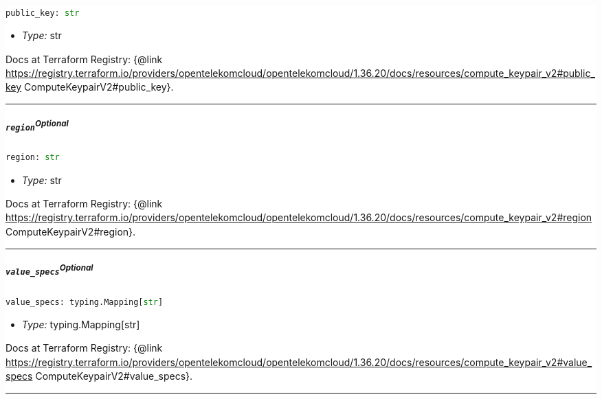 ```python
public_key: str
```

- *Type:* str

Docs at Terraform Registry: {@link https://registry.terraform.io/providers/opentelekomcloud/opentelekomcloud/1.36.20/docs/resources/compute_keypair_v2#public_key ComputeKeypairV2#public_key}.

---

##### `region`<sup>Optional</sup> <a name="region" id="@cdktf/provider-opentelekomcloud.computeKeypairV2.ComputeKeypairV2Config.property.region"></a>

```python
region: str
```

- *Type:* str

Docs at Terraform Registry: {@link https://registry.terraform.io/providers/opentelekomcloud/opentelekomcloud/1.36.20/docs/resources/compute_keypair_v2#region ComputeKeypairV2#region}.

---

##### `value_specs`<sup>Optional</sup> <a name="value_specs" id="@cdktf/provider-opentelekomcloud.computeKeypairV2.ComputeKeypairV2Config.property.valueSpecs"></a>

```python
value_specs: typing.Mapping[str]
```

- *Type:* typing.Mapping[str]

Docs at Terraform Registry: {@link https://registry.terraform.io/providers/opentelekomcloud/opentelekomcloud/1.36.20/docs/resources/compute_keypair_v2#value_specs ComputeKeypairV2#value_specs}.

---



